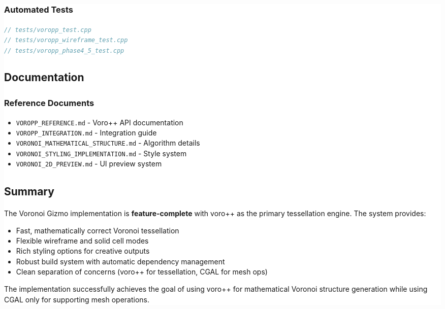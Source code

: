 ### Automated Tests
```cpp
// tests/voropp_test.cpp
// tests/voropp_wireframe_test.cpp
// tests/voropp_phase4_5_test.cpp
```

## Documentation

### Reference Documents
- `VOROPP_REFERENCE.md` - Voro++ API documentation
- `VOROPP_INTEGRATION.md` - Integration guide
- `VORONOI_MATHEMATICAL_STRUCTURE.md` - Algorithm details
- `VORONOI_STYLING_IMPLEMENTATION.md` - Style system
- `VORONOI_2D_PREVIEW.md` - UI preview system

## Summary

The Voronoi Gizmo implementation is **feature-complete** with voro++ as the primary tessellation engine. The system provides:

- Fast, mathematically correct Voronoi tessellation
- Flexible wireframe and solid cell modes
- Rich styling options for creative outputs
- Robust build system with automatic dependency management
- Clean separation of concerns (voro++ for tessellation, CGAL for mesh ops)

The implementation successfully achieves the goal of using voro++ for mathematical Voronoi structure generation while using CGAL only for supporting mesh operations.
